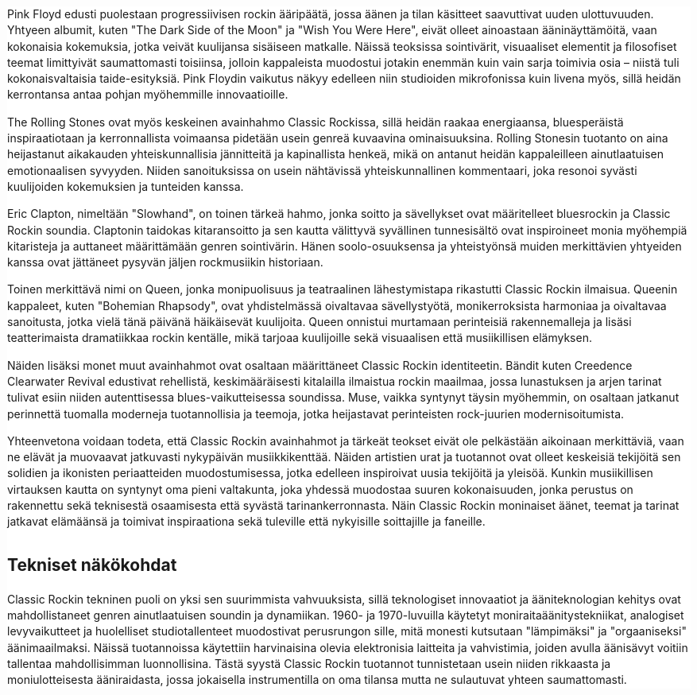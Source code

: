 Pink Floyd edusti puolestaan progressiivisen rockin ääripäätä, jossa äänen ja tilan käsitteet saavuttivat uuden ulottuvuuden. Yhtyeen albumit, kuten "The Dark Side of the Moon" ja "Wish You Were Here", eivät olleet ainoastaan ääninäyttämöitä, vaan kokonaisia kokemuksia, jotka veivät kuulijansa sisäiseen matkalle. Näissä teoksissa sointivärit, visuaaliset elementit ja filosofiset teemat limittyivät saumattomasti toisiinsa, jolloin kappaleista muodostui jotakin enemmän kuin vain sarja toimivia osia – niistä tuli kokonaisvaltaisia taide-esityksiä. Pink Floydin vaikutus näkyy edelleen niin studioiden mikrofonissa kuin livena myös, sillä heidän kerrontansa antaa pohjan myöhemmille innovaatioille.

The Rolling Stones ovat myös keskeinen avainhahmo Classic Rockissa, sillä heidän raakaa energiaansa, bluesperäistä inspiraatiotaan ja kerronnallista voimaansa pidetään usein genreä kuvaavina ominaisuuksina. Rolling Stonesin tuotanto on aina heijastanut aikakauden yhteiskunnallisia jännitteitä ja kapinallista henkeä, mikä on antanut heidän kappaleilleen ainutlaatuisen emotionaalisen syvyyden. Niiden sanoituksissa on usein nähtävissä yhteiskunnallinen kommentaari, joka resonoi syvästi kuulijoiden kokemuksien ja tunteiden kanssa.

Eric Clapton, nimeltään "Slowhand", on toinen tärkeä hahmo, jonka soitto ja sävellykset ovat määritelleet bluesrockin ja Classic Rockin soundia. Claptonin taidokas kitaransoitto ja sen kautta välittyvä syvällinen tunnesisältö ovat inspiroineet monia myöhempiä kitaristeja ja auttaneet määrittämään genren sointivärin. Hänen soolo-osuuksensa ja yhteistyönsä muiden merkittävien yhtyeiden kanssa ovat jättäneet pysyvän jäljen rockmusiikin historiaan.

Toinen merkittävä nimi on Queen, jonka monipuolisuus ja teatraalinen lähestymistapa rikastutti Classic Rockin ilmaisua. Queenin kappaleet, kuten "Bohemian Rhapsody", ovat yhdistelmässä oivaltavaa sävellystyötä, monikerroksista harmoniaa ja oivaltavaa sanoitusta, jotka vielä tänä päivänä häikäisevät kuulijoita. Queen onnistui murtamaan perinteisiä rakennemalleja ja lisäsi teatterimaista dramatiikkaa rockin kentälle, mikä tarjoaa kuulijoille sekä visuaalisen että musiikillisen elämyksen.

Näiden lisäksi monet muut avainhahmot ovat osaltaan määrittäneet Classic Rockin identiteetin. Bändit kuten Creedence Clearwater Revival edustivat rehellistä, keskimääräisesti kitalailla ilmaistua rockin maailmaa, jossa lunastuksen ja arjen tarinat tulivat esiin niiden autenttisessa blues-vaikutteisessa soundissa. Muse, vaikka syntynyt täysin myöhemmin, on osaltaan jatkanut perinnettä tuomalla moderneja tuotannollisia ja teemoja, jotka heijastavat perinteisten rock-juurien modernisoitumista.

Yhteenvetona voidaan todeta, että Classic Rockin avainhahmot ja tärkeät teokset eivät ole pelkästään aikoinaan merkittäviä, vaan ne elävät ja muovaavat jatkuvasti nykypäivän musiikkikenttää. Näiden artistien urat ja tuotannot ovat olleet keskeisiä tekijöitä sen solidien ja ikonisten periaatteiden muodostumisessa, jotka edelleen inspiroivat uusia tekijöitä ja yleisöä. Kunkin musiikillisen virtauksen kautta on syntynyt oma pieni valtakunta, joka yhdessä muodostaa suuren kokonaisuuden, jonka perustus on rakennettu sekä teknisestä osaamisesta että syvästä tarinankerronnasta. Näin Classic Rockin moninaiset äänet, teemat ja tarinat jatkavat elämäänsä ja toimivat inspiraationa sekä tuleville että nykyisille soittajille ja faneille.


## Tekniset näkökohdat

Classic Rockin tekninen puoli on yksi sen suurimmista vahvuuksista, sillä teknologiset innovaatiot ja ääniteknologian kehitys ovat mahdollistaneet genren ainutlaatuisen soundin ja dynamiikan. 1960- ja 1970-luvuilla käytetyt moniraitaäänitystekniikat, analogiset levyvaikutteet ja huolelliset studiotallenteet muodostivat perusrungon sille, mitä monesti kutsutaan "lämpimäksi" ja "orgaaniseksi" äänimaailmaksi. Näissä tuotannoissa käytettiin harvinaisina olevia elektronisia laitteita ja vahvistimia, joiden avulla äänisävyt voitiin tallentaa mahdollisimman luonnollisina. Tästä syystä Classic Rockin tuotannot tunnistetaan usein niiden rikkaasta ja moniulotteisesta ääniraidasta, jossa jokaisella instrumentilla on oma tilansa mutta ne sulautuvat yhteen saumattomasti.

